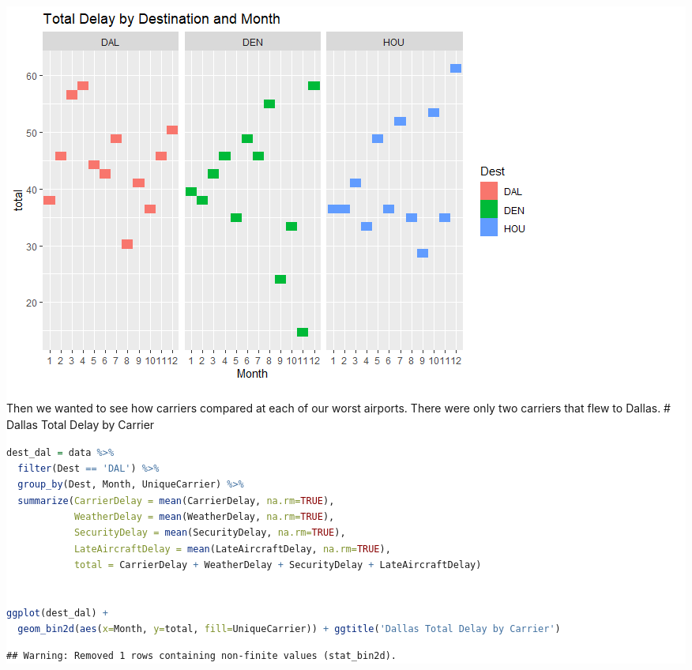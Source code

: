 ![](STA380_Homework2_files/figure-gfm/unnamed-chunk-17-1.png)

Then we wanted to see how carriers compared at each of our worst
airports. There were only two carriers that flew to Dallas. \# Dallas
Total Delay by Carrier

``` r
dest_dal = data %>%
  filter(Dest == 'DAL') %>%
  group_by(Dest, Month, UniqueCarrier) %>%
  summarize(CarrierDelay = mean(CarrierDelay, na.rm=TRUE),
            WeatherDelay = mean(WeatherDelay, na.rm=TRUE),
            SecurityDelay = mean(SecurityDelay, na.rm=TRUE),
            LateAircraftDelay = mean(LateAircraftDelay, na.rm=TRUE),
            total = CarrierDelay + WeatherDelay + SecurityDelay + LateAircraftDelay)


ggplot(dest_dal) + 
  geom_bin2d(aes(x=Month, y=total, fill=UniqueCarrier)) + ggtitle('Dallas Total Delay by Carrier')
```

    ## Warning: Removed 1 rows containing non-finite values (stat_bin2d).
